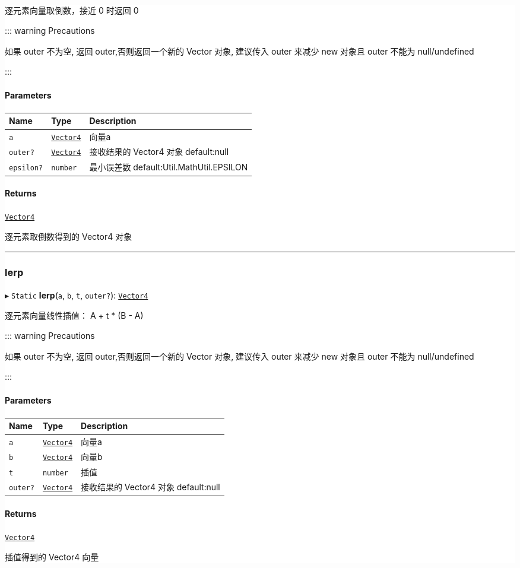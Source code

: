 逐元素向量取倒数，接近 0 时返回 0


::: warning Precautions

如果 outer 不为空, 返回 outer,否则返回一个新的 Vector 对象, 建议传入 outer 来减少 new 对象且 outer 不能为 null/undefined

:::

#### Parameters

| Name | Type | Description |
| :------ | :------ | :------ |
| `a` | [`Vector4`](Type.Vector4.md) | 向量a |
| `outer?` | [`Vector4`](Type.Vector4.md) | 接收结果的 Vector4 对象 default:null |
| `epsilon?` | `number` | 最小误差数 default:Util.MathUtil.EPSILON |

#### Returns

[`Vector4`](Type.Vector4.md)

逐元素取倒数得到的 Vector4 对象

___

### lerp <Score text="lerp" /> 

▸ `Static` **lerp**(`a`, `b`, `t`, `outer?`): [`Vector4`](Type.Vector4.md) <Badge type="tip" text="other" />

逐元素向量线性插值： A + t * (B - A)


::: warning Precautions

如果 outer 不为空, 返回 outer,否则返回一个新的 Vector 对象, 建议传入 outer 来减少 new 对象且 outer 不能为 null/undefined

:::

#### Parameters

| Name | Type | Description |
| :------ | :------ | :------ |
| `a` | [`Vector4`](Type.Vector4.md) | 向量a |
| `b` | [`Vector4`](Type.Vector4.md) | 向量b |
| `t` | `number` | 插值 |
| `outer?` | [`Vector4`](Type.Vector4.md) | 接收结果的 Vector4 对象 default:null |

#### Returns

[`Vector4`](Type.Vector4.md)

插值得到的 Vector4 向量
